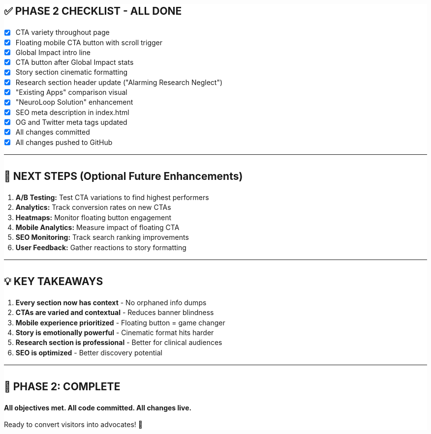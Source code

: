 
## ✅ PHASE 2 CHECKLIST - ALL DONE

- [x] CTA variety throughout page
- [x] Floating mobile CTA button with scroll trigger
- [x] Global Impact intro line
- [x] CTA button after Global Impact stats
- [x] Story section cinematic formatting
- [x] Research section header update ("Alarming Research Neglect")
- [x] "Existing Apps" comparison visual
- [x] "NeuroLoop Solution" enhancement
- [x] SEO meta description in index.html
- [x] OG and Twitter meta tags updated
- [x] All changes committed
- [x] All changes pushed to GitHub

---

## 🚀 NEXT STEPS (Optional Future Enhancements)

1. **A/B Testing:** Test CTA variations to find highest performers
2. **Analytics:** Track conversion rates on new CTAs
3. **Heatmaps:** Monitor floating button engagement
4. **Mobile Analytics:** Measure impact of floating CTA
5. **SEO Monitoring:** Track search ranking improvements
6. **User Feedback:** Gather reactions to story formatting

---

## 💡 KEY TAKEAWAYS

1. **Every section now has context** - No orphaned info dumps
2. **CTAs are varied and contextual** - Reduces banner blindness
3. **Mobile experience prioritized** - Floating button = game changer
4. **Story is emotionally powerful** - Cinematic format hits harder
5. **Research section is professional** - Better for clinical audiences
6. **SEO is optimized** - Better discovery potential

---

## 🎉 PHASE 2: COMPLETE

**All objectives met. All code committed. All changes live.**

Ready to convert visitors into advocates! 🚀
